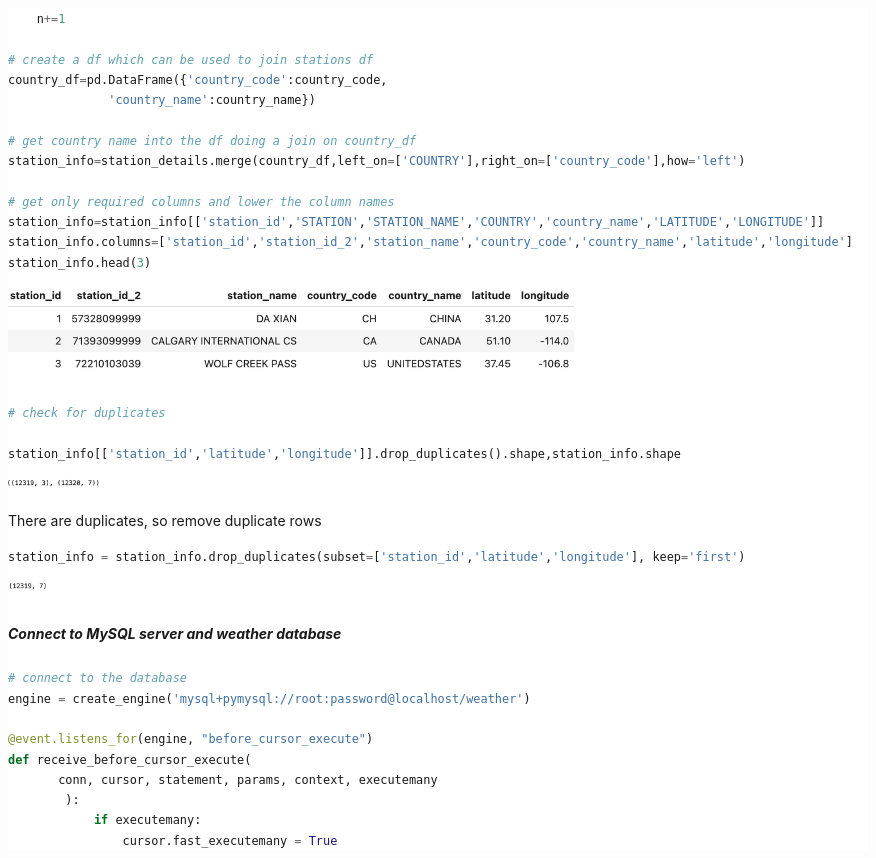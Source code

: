 ```python
    n+=1

# create a df which can be used to join stations df
country_df=pd.DataFrame({'country_code':country_code,
              'country_name':country_name})

# get country name into the df doing a join on country_df
station_info=station_details.merge(country_df,left_on=['COUNTRY'],right_on=['country_code'],how='left')

# get only required columns and lower the column names 
station_info=station_info[['station_id','STATION','STATION_NAME','COUNTRY','country_name','LATITUDE','LONGITUDE']]
station_info.columns=['station_id','station_id_2','station_name','country_code','country_name','latitude','longitude']
station_info.head(3)

```

<img src='Images/daily/station_info_daily.png' width='580' >

```python
# check for duplicates

station_info[['station_id','latitude','longitude']].drop_duplicates().shape,station_info.shape

```

<img src='Images/daily/station_info_dup_check.png' width='580' >

There are duplicates, so remove duplicate rows

```python
station_info = station_info.drop_duplicates(subset=['station_id','latitude','longitude'], keep='first')
```
<img src='Images/daily/station_info_after_dup_check.png' width='580' >

##### Connect to MySQL server and weather database

```python
# connect to the database 
engine = create_engine('mysql+pymysql://root:password@localhost/weather')

@event.listens_for(engine, "before_cursor_execute")
def receive_before_cursor_execute(
       conn, cursor, statement, params, context, executemany
        ):
            if executemany:
                cursor.fast_executemany = True
```
